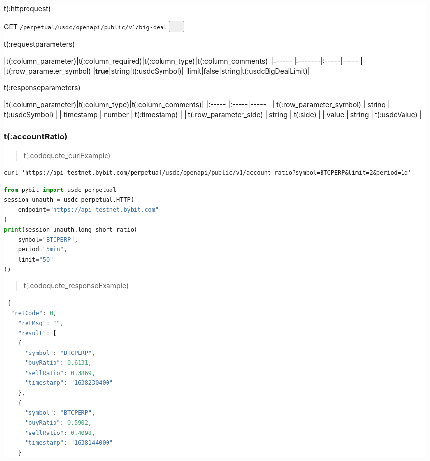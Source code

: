```javascript

```
<p class="fake_header">t(:httprequest)</p>
GET
<code><span id=usdcBigDeal>/perpetual/usdc/openapi/public/v1/big-deal</span></code>
<button class="clipboard_button" data-clipboard-action="copy" data-clipboard-target="#usdcBigDeal"><img src="/images/copy_to_clipboard.png" height=15 width=15></img></button>

<p class="fake_header">t(:requestparameters)</p>
|t(:column_parameter)|t(:column_required)|t(:column_type)|t(:column_comments)|
|:----- |:-------|:-----|----- |
|t(:row_parameter_symbol) |<b>true</b>|string|t(:usdcSymbol)|
|limit|false|string|t(:usdcBigDealLimit)|

<p class="fake_header">t(:responseparameters)</p>
|t(:column_parameter)|t(:column_type)|t(:column_comments)|
|:----- |:-----|----- |
| t(:row_parameter_symbol) | string | t(:usdcSymbol) |
| timestamp | number | t(:timestamp) |
| t(:row_parameter_side) | string | t(:side) |
| value | string | t(:usdcValue) |



### t(:accountRatio)


> t(:codequote_curlExample)

```console
curl 'https://api-testnet.bybit.com/perpetual/usdc/openapi/public/v1/account-ratio?symbol=BTCPERP&limit=2&period=1d'
```

```python
from pybit import usdc_perpetual
session_unauth = usdc_perpetual.HTTP(
    endpoint="https://api-testnet.bybit.com"
)
print(session_unauth.long_short_ratio(
    symbol="BTCPERP",
    period="5min",
    limit="50"
))
```

> t(:codequote_responseExample)

```javascript
 {
  "retCode": 0,
    "retMsg": "",
    "result": [
    {
      "symbol": "BTCPERP",
      "buyRatio": 0.6131,
      "sellRatio": 0.3869,
      "timestamp": "1638230400"
    },
    {
      "symbol": "BTCPERP",
      "buyRatio": 0.5902,
      "sellRatio": 0.4098,
      "timestamp": "1638144000"
    }
```